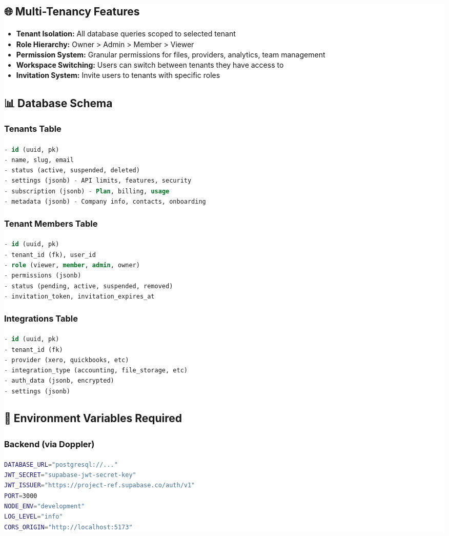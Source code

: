 ## 🌐 Multi-Tenancy Features

- **Tenant Isolation:** All database queries scoped to selected tenant
- **Role Hierarchy:** Owner > Admin > Member > Viewer
- **Permission System:** Granular permissions for files, providers, analytics, team management
- **Workspace Switching:** Users can switch between tenants they have access to
- **Invitation System:** Invite users to tenants with specific roles

## 📊 Database Schema

### Tenants Table
```sql
- id (uuid, pk)
- name, slug, email
- status (active, suspended, deleted)
- settings (jsonb) - API limits, features, security
- subscription (jsonb) - Plan, billing, usage
- metadata (jsonb) - Company info, contacts, onboarding
```

### Tenant Members Table  
```sql
- id (uuid, pk)
- tenant_id (fk), user_id
- role (viewer, member, admin, owner)
- permissions (jsonb)
- status (pending, active, suspended, removed)
- invitation_token, invitation_expires_at
```

### Integrations Table
```sql
- id (uuid, pk)
- tenant_id (fk)
- provider (xero, quickbooks, etc)
- integration_type (accounting, file_storage, etc)
- auth_data (jsonb, encrypted)
- settings (jsonb)
```

## 🔧 Environment Variables Required

### Backend (via Doppler)
```bash
DATABASE_URL="postgresql://..."
JWT_SECRET="supabase-jwt-secret-key"
JWT_ISSUER="https://project-ref.supabase.co/auth/v1"
PORT=3000
NODE_ENV="development"
LOG_LEVEL="info"
CORS_ORIGIN="http://localhost:5173"
```
